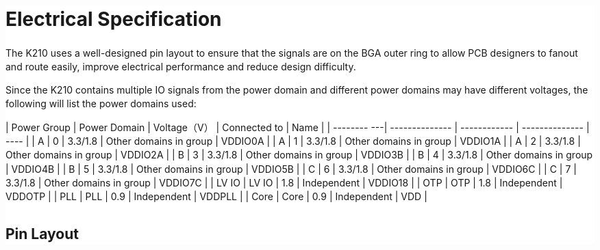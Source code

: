 # Electrical Specification

The K210 uses a well-designed pin layout to ensure that the signals are on the BGA outer ring to allow PCB designers to fanout and route easily, improve electrical performance and reduce design difficulty.

Since the K210 contains multiple IO signals from the power domain and different power domains may have different voltages, the following will list the power domains used:

| Power Group |  Power Domain  | Voltage（V）  |  Connected to  | Name |
| -------- ---| -------------- | ------------ | -------------- | ---- |
| A           | 0                 | 3.3/1.8      | Other domains in group | VDDIO0A  |
| A           | 1                 | 3.3/1.8      | Other domains in group | VDDIO1A  |
| A           | 2                 | 3.3/1.8      | Other domains in group | VDDIO2A  |
| B           | 3                 | 3.3/1.8      | Other domains in group | VDDIO3B  |
| B           | 4                 | 3.3/1.8      | Other domains in group | VDDIO4B  |
| B           | 5                 | 3.3/1.8      | Other domains in group | VDDIO5B  |
| C           | 6                 | 3.3/1.8      | Other domains in group | VDDIO6C  |
| C           | 7                 | 3.3/1.8      | Other domains in group | VDDIO7C  |
| LV IO       | LV IO             | 1.8          | Independent            | VDDIO18  |
| OTP         | OTP               | 1.8          | Independent            | VDDOTP   |
| PLL         | PLL               | 0.9          | Independent            | VDDPLL   |
| Core        | Core              | 0.9          | Independent            | VDD      |

## Pin Layout
